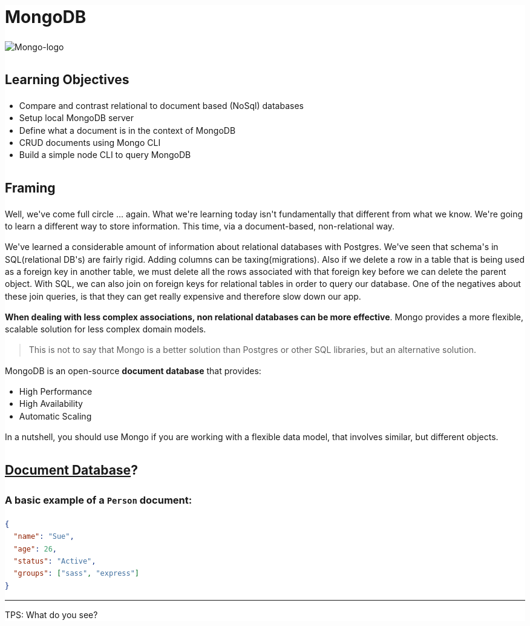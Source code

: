 # MongoDB

![Mongo-logo](http://www.screen-i.com/blog/wp-content/uploads/2015/07/mongodb-standard-logo-565.png)

## Learning Objectives

- Compare and contrast relational to document based (NoSql) databases
- Setup local MongoDB server
- Define what a document is in the context of MongoDB
- CRUD documents using Mongo CLI
- Build a simple node CLI to query MongoDB

## Framing

Well, we've come full circle ... again. What we're learning today isn't
fundamentally that different from what we know. We're going to learn a
different way to store information. This time, via a document-based, non-relational way.

We've learned a considerable amount of information about relational databases with Postgres. We've seen that schema's in SQL(relational DB's) are fairly rigid. Adding columns can be taxing(migrations). Also if we delete a row in a table that is being used as a foreign key in another table, we must delete all the rows associated with that foreign key before we can delete the parent object. With SQL, we can also join on foreign keys for relational tables in order to query our database. One of the negatives about these join queries, is that they can get really expensive and therefore slow down our app.

**When dealing with less complex associations, non relational databases can be more
effective**.  Mongo provides a more flexible, scalable solution for less complex
domain models.

> This is not to say that Mongo is a better solution than Postgres or other
SQL libraries, but an alternative solution.

MongoDB is an open-source **document database** that provides:
- High Performance
- High Availability
- Automatic Scaling

In a nutshell, you should use Mongo if you are working with a flexible data model, that involves similar, but different objects.

## [Document Database](https://docs.mongodb.com/manual/introduction/)?

### A basic example of a `Person` document:

```json
{
  "name": "Sue",
  "age": 26,
  "status": "Active",
  "groups": ["sass", "express"]
}
```
---
TPS: What do you see?
